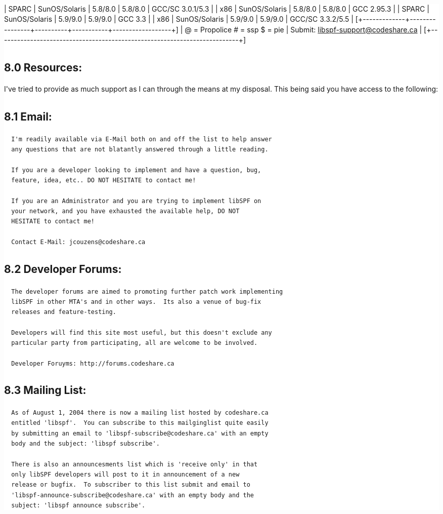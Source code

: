    | SPARC       | SunOS/Solaris  | 5.8/8.0  | 5.8/8.0   | GCC/SC 3.0.1/5.3 |
   | x86         | SunOS/Solaris  | 5.8/8.0  | 5.8/8.0   | GCC 2.95.3       | 
   | SPARC       | SunOS/Solaris  | 5.9/9.0  | 5.9/9.0   | GCC 3.3          |
   | x86         | SunOS/Solaris  | 5.9/9.0  | 5.9/9.0   | GCC/SC 3.3.2/5.5 | 
  [+-------------+----------------+----------+-----------+------------------+]
  | @ = Propolice # = ssp $ = pie | Submit: <libspf-support@codeshare.ca>    |
 [+--------------------------------------------------------------------------+]


8.0 Resources:
--------------

I've tried to provide as much support as I can through the means at my disposal.
This being said you have access to the following:

  8.1 Email:
  ----------    
      
      I'm readily available via E-Mail both on and off the list to help answer
      any questions that are not blatantly answered through a little reading.
      
      If you are a developer looking to implement and have a question, bug,
      feature, idea, etc.. DO NOT HESITATE to contact me!
      
      If you are an Administrator and you are trying to implement libSPF on
      your network, and you have exhausted the available help, DO NOT 
      HESITATE to contact me!
      
      Contact E-Mail: jcouzens@codeshare.ca
      
      
  8.2 Developer Forums:
  ---------------------
      
      The developer forums are aimed to promoting further patch work implementing
      libSPF in other MTA's and in other ways.  Its also a venue of bug-fix
      releases and feature-testing.  
      
      Developers will find this site most useful, but this doesn't exclude any 
      particular party from participating, all are welcome to be involved.
      
      Developer Foruyms: http://forums.codeshare.ca
     
  8.3 Mailing List:
  -----------------
  
      As of August 1, 2004 there is now a mailing list hosted by codeshare.ca
      entitled 'libspf'.  You can subscribe to this mailginglist quite easily
      by submitting an email to 'libspf-subscribe@codeshare.ca' with an empty
      body and the subject: 'libspf subscribe'.

      There is also an announcesments list which is 'receive only' in that 
      only libSPF developers will post to it in announcement of a new
      release or bugfix.  To subscriber to this list submit and email to
      'libspf-announce-subscribe@codeshare.ca' with an empty body and the 
      subject: 'libspf announce subscribe'.

